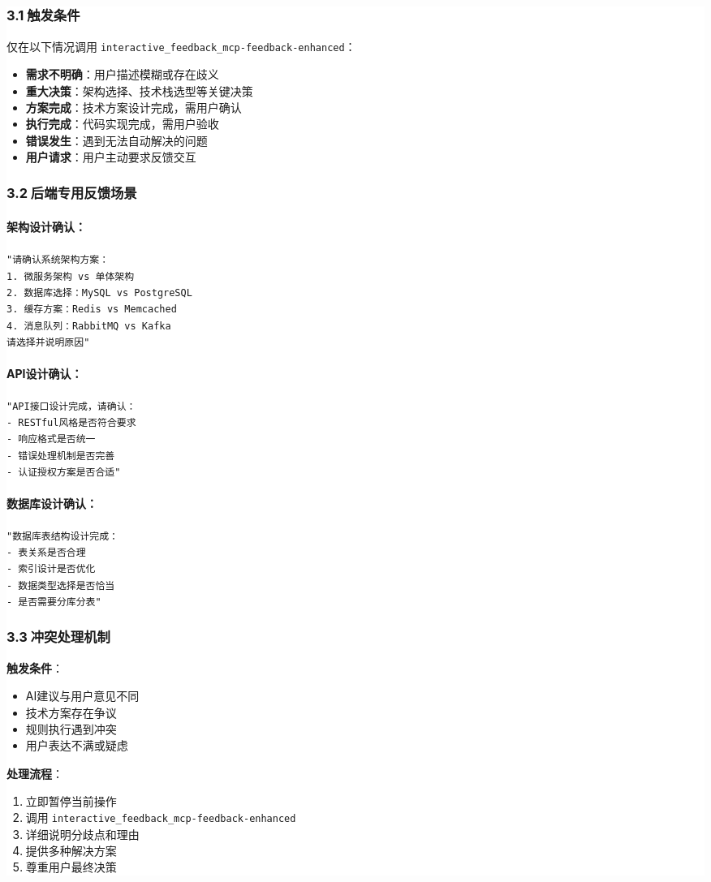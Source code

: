 ### 3.1 触发条件
仅在以下情况调用 `interactive_feedback_mcp-feedback-enhanced`：
- **需求不明确**：用户描述模糊或存在歧义
- **重大决策**：架构选择、技术栈选型等关键决策
- **方案完成**：技术方案设计完成，需用户确认
- **执行完成**：代码实现完成，需用户验收
- **错误发生**：遇到无法自动解决的问题
- **用户请求**：用户主动要求反馈交互

### 3.2 后端专用反馈场景

#### 架构设计确认：
```
"请确认系统架构方案：
1. 微服务架构 vs 单体架构
2. 数据库选择：MySQL vs PostgreSQL
3. 缓存方案：Redis vs Memcached
4. 消息队列：RabbitMQ vs Kafka
请选择并说明原因"
```

#### API设计确认：
```
"API接口设计完成，请确认：
- RESTful风格是否符合要求
- 响应格式是否统一
- 错误处理机制是否完善
- 认证授权方案是否合适"
```

#### 数据库设计确认：
```
"数据库表结构设计完成：
- 表关系是否合理
- 索引设计是否优化
- 数据类型选择是否恰当
- 是否需要分库分表"
```

### 3.3 冲突处理机制
**触发条件**：
- AI建议与用户意见不同
- 技术方案存在争议
- 规则执行遇到冲突
- 用户表达不满或疑虑

**处理流程**：
1. 立即暂停当前操作
2. 调用 `interactive_feedback_mcp-feedback-enhanced`
3. 详细说明分歧点和理由
4. 提供多种解决方案
5. 尊重用户最终决策
